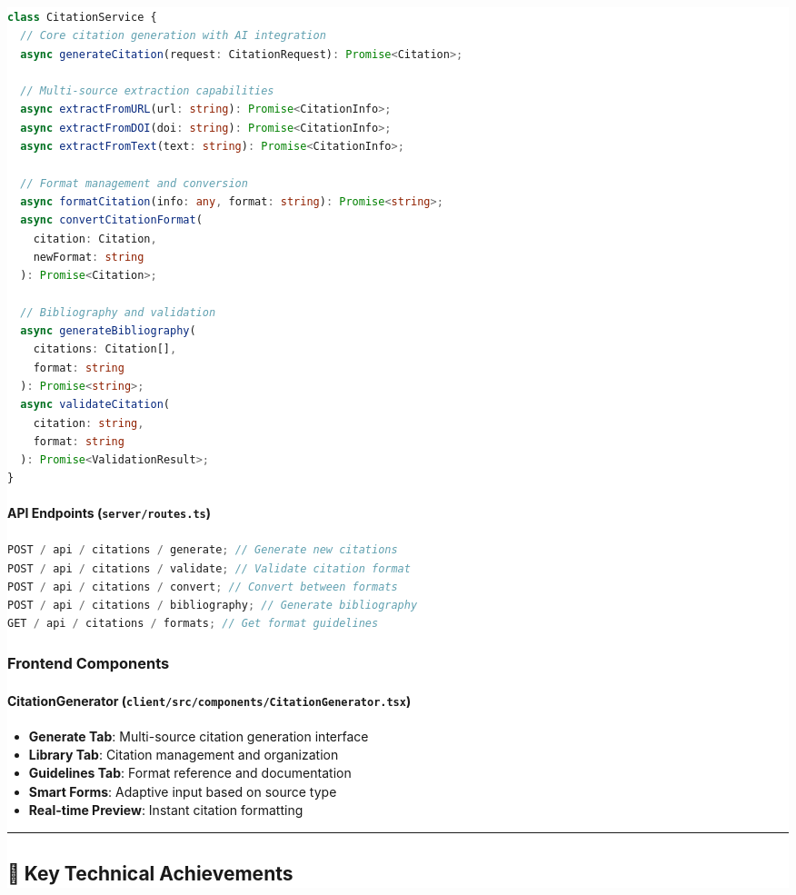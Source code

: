 ```typescript
class CitationService {
  // Core citation generation with AI integration
  async generateCitation(request: CitationRequest): Promise<Citation>;

  // Multi-source extraction capabilities
  async extractFromURL(url: string): Promise<CitationInfo>;
  async extractFromDOI(doi: string): Promise<CitationInfo>;
  async extractFromText(text: string): Promise<CitationInfo>;

  // Format management and conversion
  async formatCitation(info: any, format: string): Promise<string>;
  async convertCitationFormat(
    citation: Citation,
    newFormat: string
  ): Promise<Citation>;

  // Bibliography and validation
  async generateBibliography(
    citations: Citation[],
    format: string
  ): Promise<string>;
  async validateCitation(
    citation: string,
    format: string
  ): Promise<ValidationResult>;
}
```

#### **API Endpoints** (`server/routes.ts`)

```typescript
POST / api / citations / generate; // Generate new citations
POST / api / citations / validate; // Validate citation format
POST / api / citations / convert; // Convert between formats
POST / api / citations / bibliography; // Generate bibliography
GET / api / citations / formats; // Get format guidelines
```

### **Frontend Components**

#### **CitationGenerator** (`client/src/components/CitationGenerator.tsx`)

- **Generate Tab**: Multi-source citation generation interface
- **Library Tab**: Citation management and organization
- **Guidelines Tab**: Format reference and documentation
- **Smart Forms**: Adaptive input based on source type
- **Real-time Preview**: Instant citation formatting

---

## 🎯 **Key Technical Achievements**

